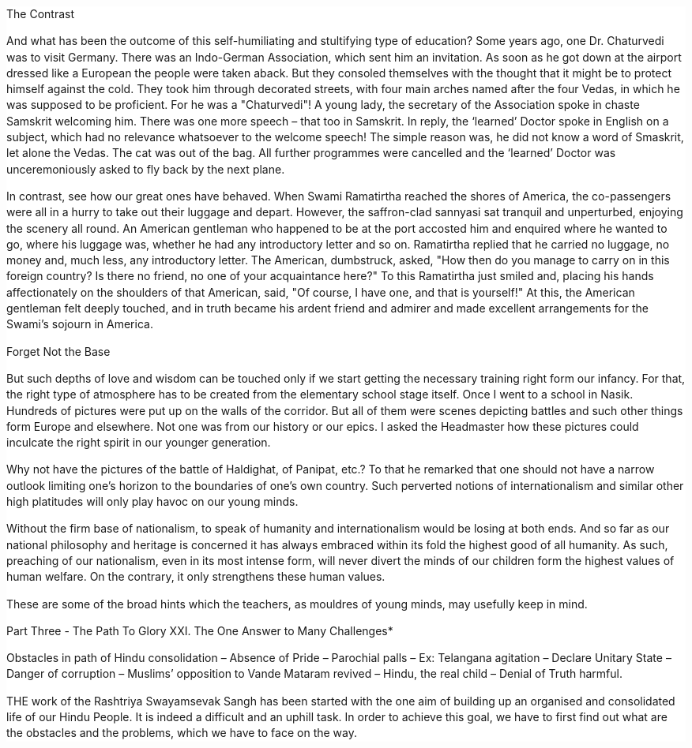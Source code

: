 The Contrast 

And what has been the outcome of this self-humiliating and stultifying type of education? Some years ago, one Dr. Chaturvedi was to visit Germany. There was an Indo-German Association, which sent him an invitation. As soon as he got down at the airport dressed like a European the people were taken aback. But they consoled themselves with the thought that it might be to protect himself against the cold. They took him through decorated streets, with four main arches named after the four Vedas, in which he was supposed to be proficient. For he was a "Chaturvedi"! A young lady, the secretary of the Association spoke in chaste Samskrit welcoming him. There was one more speech – that too in Samskrit. In reply, the ‘learned’ Doctor spoke in English on a subject, which had no relevance whatsoever to the welcome speech! The simple reason was, he did not know a word of Smaskrit, let alone the Vedas. The cat was out of the bag. All further programmes were cancelled and the ‘learned’ Doctor was unceremoniously asked to fly back by the next plane. 

In contrast, see how our great ones have behaved. When Swami Ramatirtha reached the shores of America, the co-passengers were all in a hurry to take out their luggage and depart. However, the saffron-clad sannyasi sat tranquil and unperturbed, enjoying the scenery all round. An American gentleman who happened to be at the port accosted him and enquired where he wanted to go, where his luggage was, whether he had any introductory letter and so on. Ramatirtha replied that he carried no luggage, no money and, much less, any introductory letter. The American, dumbstruck, asked, "How then do you manage to carry on in this foreign country? Is there no friend, no one of your acquaintance here?" To this Ramatirtha just smiled and, placing his hands affectionately on the shoulders of that American, said, "Of course, I have one, and that is yourself!" At this, the American gentleman felt deeply touched, and in truth became his ardent friend and admirer and made excellent arrangements for the Swami’s sojourn in America. 

Forget Not the Base 

But such depths of love and wisdom can be touched only if we start getting the necessary training right form our infancy. For that, the right type of atmosphere has to be created from the elementary school stage itself. Once I went to a school in Nasik. Hundreds of pictures were put up on the walls of the corridor. But all of them were scenes depicting battles and such other things form Europe and elsewhere. Not one was from our history or our epics. I asked the Headmaster how these pictures could inculcate the right spirit in our younger generation. 

Why not have the pictures of the battle of Haldighat, of Panipat, etc.? To that he remarked that one should not have a narrow outlook limiting one’s horizon to the boundaries of one’s own country. Such perverted notions of internationalism and similar other high platitudes will only play havoc on our young minds. 

Without the firm base of nationalism, to speak of humanity and internationalism would be losing at both ends. And so far as our national philosophy and heritage is concerned it has always embraced within its fold the highest good of all humanity. As such, preaching of our nationalism, even in its most intense form, will never divert the minds of our children form the highest values of human welfare. On the contrary, it only strengthens these human values. 

These are some of the broad hints which the teachers, as mouldres of young minds, may usefully keep in mind. 

Part Three - The Path To Glory XXI. The One Answer to Many Challenges* 

Obstacles in path of Hindu consolidation – Absence of Pride – Parochial palls – Ex: Telangana agitation – Declare Unitary State – Danger of corruption – Muslims’ opposition to Vande Mataram revived – Hindu, the real child – Denial of Truth harmful. 

THE work of the Rashtriya Swayamsevak Sangh has been started with the one aim of building up an organised and consolidated life of our Hindu People. It is indeed a difficult and an uphill task. In order to achieve this goal, we have to first find out what are the obstacles and the problems, which we have to face on the way. 
